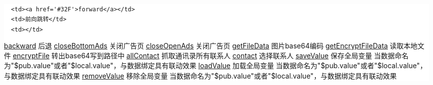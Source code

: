       <td><a href='#32F'>forward</a></td>
      <td>前向跳转</td>
      <td></td>
   </tr>
   <tr>
      <td><a href='#33F'>backward</a></td>
      <td>后退</td>
      <td></td>
   </tr>
   <tr>
      <td><a href='#34F'>closeBottomAds</a></td>
      <td>关闭广告页</td>
      <td></td>
   </tr>
   <tr>
      <td><a href='#35F'>closeOpenAds</a></td>
      <td>关闭广告页</td>
      <td></td>
   </tr>
   <tr>
      <td><a href='#36F'>getFileData</a></td>
      <td>图片base64编码</td>
      <td></td>
   </tr>
   <tr>
      <td><a href='#37F'>getEncryptFileData</a></td>
      <td>读取本地文件</td>
      <td></td>
   </tr>
   <tr>
      <td><a href='#38F'>encryptFile</a></td>
      <td>转出base64写到路径中</td>
      <td></td>
   </tr>
   <tr>
      <td><a href='#39F'>allContact</a></td>
      <td>抓取通讯录所有联系人</td>
      <td></td>
   </tr>
   <tr>
      <td><a href='#40F'>contact</a></td>
      <td>选择联系人</td>
      <td></td>
   </tr>
      <tr>
      <td><a href='#41F'>saveValue</a></td>
      <td>保存全局变量</td>
      <td>当数据命名为"$pub.value"或者"$local.value"，与数据绑定具有联动效果</td>
   </tr>
   <tr>
      <td><a href='#42F'>loadValue</a></td>
      <td>加载全局变量</td>
      <td>当数据命名为"$pub.value"或者"$local.value"，与数据绑定具有联动效果</td>
   </tr>
   <tr>
      <td><a href='#43F'>removeValue</a></td>
      <td>移除全局变量</td>
      <td>当数据命名为"$pub.value"或者"$local.value"，与数据绑定具有联动效果</td>
   </tr>
</table>
 